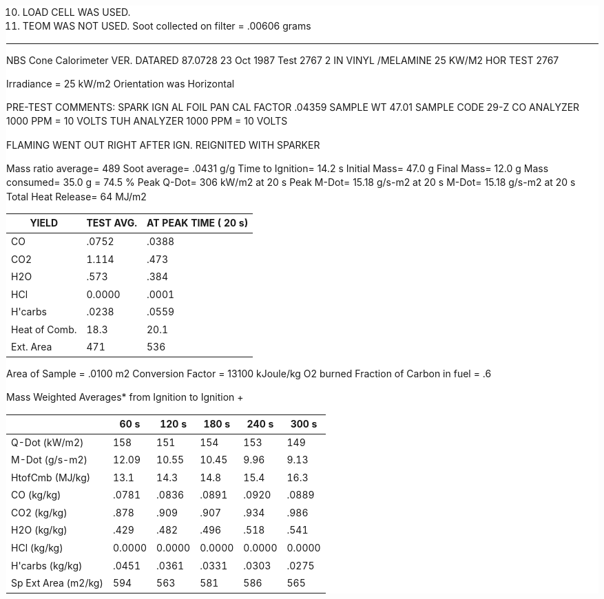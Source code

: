 10. LOAD CELL WAS USED.
11. TEOM WAS NOT USED.
    Soot collected on filter = .00606 grams
---
NBS Cone Calorimeter    VER. DATARED 87.0728    23 Oct 1987    Test 2767
2 IN  VINYL /MELAMINE   25 KW/M2   HOR   TEST 2767

Irradiance =    25 kW/m2    Orientation was  Horizontal

PRE-TEST COMMENTS:
SPARK IGN   AL FOIL PAN   CAL FACTOR .04359   SAMPLE WT 47.01
SAMPLE CODE 29-Z
CO ANALYZER 1000 PPM = 10 VOLTS   TUH ANALYZER 1000 PPM = 10 VOLTS

FLAMING WENT OUT RIGHT AFTER IGN. REIGNITED WITH SPARKER

Mass ratio average=  489
Soot average=  .0431 g/g               Time to Ignition= 14.2 s
Initial Mass=  47.0 g  Final Mass=   12.0 g
Mass consumed=  35.0 g  = 74.5 %
Peak Q-Dot=   306  kW/m2  at   20 s
Peak M-Dot= 15.18 g/s-m2  at   20 s
      M-Dot= 15.18 g/s-m2  at   20 s
Total Heat Release=   64 MJ/m2

| YIELD | TEST AVG. | AT PEAK TIME ( 20 s) |
|-------|-----------|----------------------|
| CO | .0752 | .0388 | kg/kg |
| CO2 | 1.114 | .473 | kg/kg |
| H2O | .573 | .384 | kg/kg |
| HCl | 0.0000 | .0001 | kg/kg |
| H'carbs | .0238 | .0559 | kg/kg |
| Heat of Comb. | 18.3 | 20.1 | MJ/kg |
| Ext. Area | 471 | 536 | m2/kg |

Area of Sample    =    .0100 m2
Conversion Factor =   13100 kJoule/kg O2 burned
Fraction of Carbon in fuel = .6

Mass Weighted Averages* from Ignition to Ignition +

| | 60 s | 120 s | 180 s | 240 s | 300 s |
|-----------------|-------|-------|-------|-------|-------|
| Q-Dot (kW/m2) | 158 | 151 | 154 | 153 | 149 |
| M-Dot (g/s-m2) | 12.09 | 10.55 | 10.45 | 9.96 | 9.13 |
| HtofCmb (MJ/kg) | 13.1 | 14.3 | 14.8 | 15.4 | 16.3 |
| CO (kg/kg) | .0781 | .0836 | .0891 | .0920 | .0889 |
| CO2 (kg/kg) | .878 | .909 | .907 | .934 | .986 |
| H2O (kg/kg) | .429 | .482 | .496 | .518 | .541 |
| HCl (kg/kg) | 0.0000 | 0.0000 | 0.0000 | 0.0000 | 0.0000 |
| H'carbs (kg/kg) | .0451 | .0361 | .0331 | .0303 | .0275 |
| Sp Ext Area (m2/kg) | 594 | 563 | 581 | 586 | 565 |
